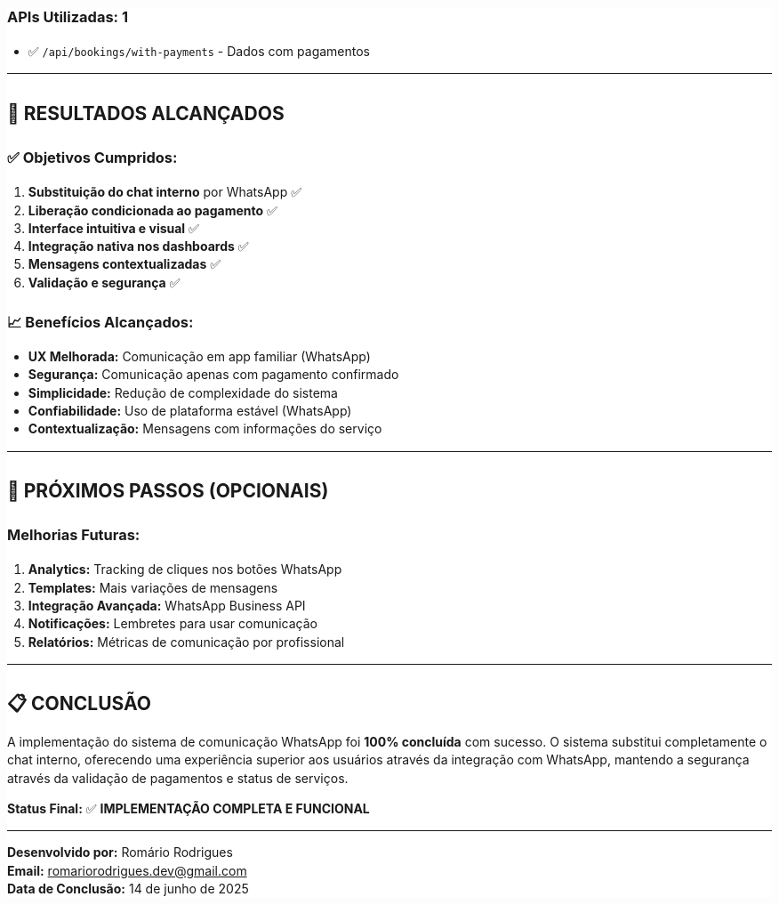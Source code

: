 ### **APIs Utilizadas:** 1
- ✅ `/api/bookings/with-payments` - Dados com pagamentos

---

## 🎯 **RESULTADOS ALCANÇADOS**

### ✅ **Objetivos Cumpridos:**
1. **Substituição do chat interno** por WhatsApp ✅
2. **Liberação condicionada ao pagamento** ✅
3. **Interface intuitiva e visual** ✅
4. **Integração nativa nos dashboards** ✅
5. **Mensagens contextualizadas** ✅
6. **Validação e segurança** ✅

### 📈 **Benefícios Alcançados:**
- **UX Melhorada:** Comunicação em app familiar (WhatsApp)
- **Segurança:** Comunicação apenas com pagamento confirmado
- **Simplicidade:** Redução de complexidade do sistema
- **Confiabilidade:** Uso de plataforma estável (WhatsApp)
- **Contextualização:** Mensagens com informações do serviço

---

## 🚀 **PRÓXIMOS PASSOS (OPCIONAIS)**

### **Melhorias Futuras:**
1. **Analytics:** Tracking de cliques nos botões WhatsApp
2. **Templates:** Mais variações de mensagens
3. **Integração Avançada:** WhatsApp Business API
4. **Notificações:** Lembretes para usar comunicação
5. **Relatórios:** Métricas de comunicação por profissional

---

## 📋 **CONCLUSÃO**

A implementação do sistema de comunicação WhatsApp foi **100% concluída** com sucesso. O sistema substitui completamente o chat interno, oferecendo uma experiência superior aos usuários através da integração com WhatsApp, mantendo a segurança através da validação de pagamentos e status de serviços.

**Status Final:** ✅ **IMPLEMENTAÇÃO COMPLETA E FUNCIONAL**

---

**Desenvolvido por:** Romário Rodrigues  
**Email:** romariorodrigues.dev@gmail.com  
**Data de Conclusão:** 14 de junho de 2025
